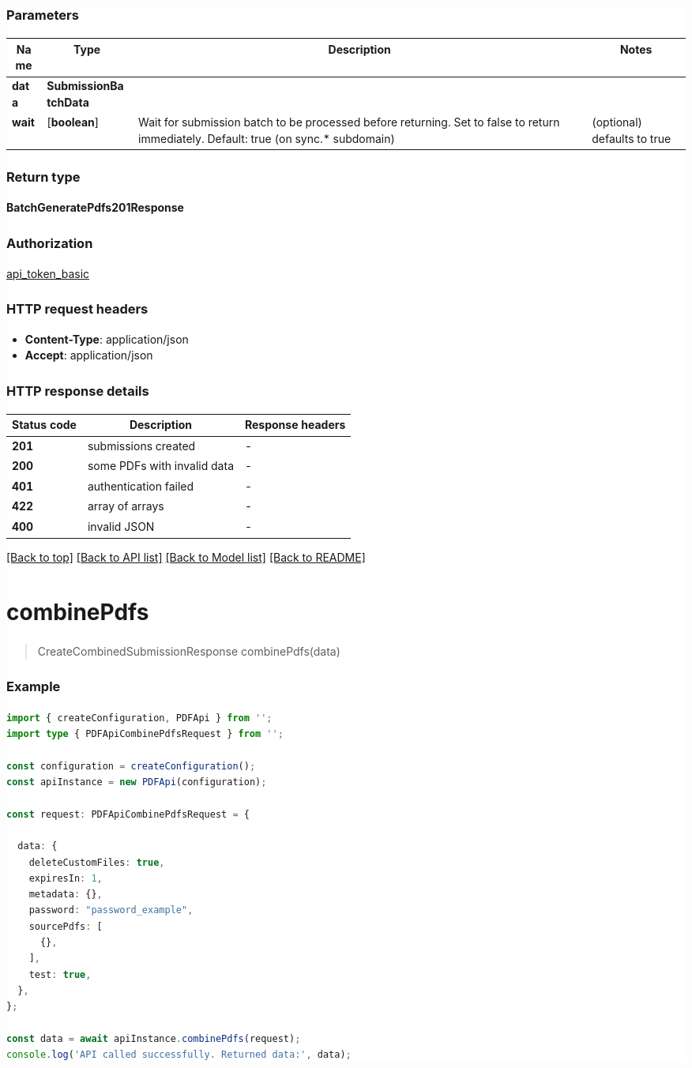 
### Parameters

Name | Type | Description  | Notes
------------- | ------------- | ------------- | -------------
 **data** | **SubmissionBatchData**|  |
 **wait** | [**boolean**] | Wait for submission batch to be processed before returning. Set to false to return immediately. Default: true (on sync.* subdomain) | (optional) defaults to true


### Return type

**BatchGeneratePdfs201Response**

### Authorization

[api_token_basic](README.md#api_token_basic)

### HTTP request headers

 - **Content-Type**: application/json
 - **Accept**: application/json


### HTTP response details
| Status code | Description | Response headers |
|-------------|-------------|------------------|
**201** | submissions created |  -  |
**200** | some PDFs with invalid data |  -  |
**401** | authentication failed |  -  |
**422** | array of arrays |  -  |
**400** | invalid JSON |  -  |

[[Back to top]](#) [[Back to API list]](README.md#documentation-for-api-endpoints) [[Back to Model list]](README.md#documentation-for-models) [[Back to README]](README.md)

# **combinePdfs**
> CreateCombinedSubmissionResponse combinePdfs(data)


### Example


```typescript
import { createConfiguration, PDFApi } from '';
import type { PDFApiCombinePdfsRequest } from '';

const configuration = createConfiguration();
const apiInstance = new PDFApi(configuration);

const request: PDFApiCombinePdfsRequest = {
  
  data: {
    deleteCustomFiles: true,
    expiresIn: 1,
    metadata: {},
    password: "password_example",
    sourcePdfs: [
      {},
    ],
    test: true,
  },
};

const data = await apiInstance.combinePdfs(request);
console.log('API called successfully. Returned data:', data);
```